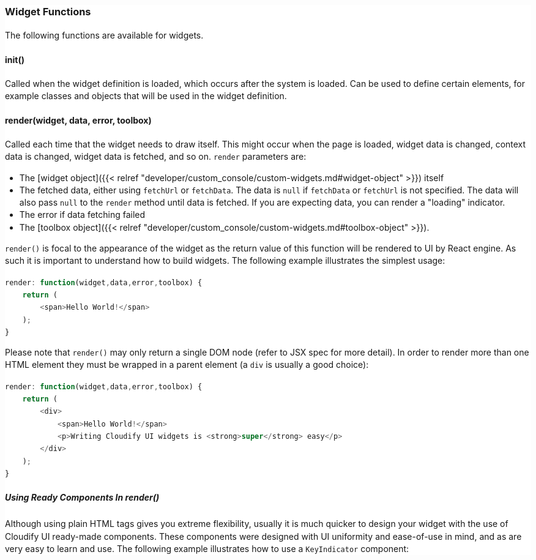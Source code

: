 
### Widget Functions
The following functions are available for widgets.

#### init()
Called when the widget definition is loaded, which occurs after the system is loaded. Can be used to define certain elements, for example classes and objects that will be used in the widget definition.

#### render(widget, data, error, toolbox)
Called each time that the widget needs to draw itself. This might occur when the page is loaded, widget data is changed, context data is changed, widget data is fetched, and so on. `render` parameters are:   

* The [widget object]({{< relref "developer/custom_console/custom-widgets.md#widget-object" >}}) itself
* The fetched data, either using `fetchUrl` or `fetchData`. The data is `null` if `fetchData` or `fetchUrl` is not specified. The data will also pass `null` to the `render` method until data is fetched. If you are expecting data, you can render a "loading" indicator.
* The error if data fetching failed
* The [toolbox object]({{< relref "developer/custom_console/custom-widgets.md#toolbox-object" >}}).

`render()` is focal to the appearance of the widget as the return value of this function will be rendered to UI by React engine.
As such it is important to understand how to build widgets. The following example illustrates the simplest usage:

```javascript
render: function(widget,data,error,toolbox) {
    return (
        <span>Hello World!</span>
    );
}
```

Please note that `render()` may only return a single DOM node (refer to JSX spec for more detail).
In order to render more than one HTML element they must be wrapped in a parent element (a `div` is usually a good choice):

```javascript
render: function(widget,data,error,toolbox) {
    return (
        <div>
            <span>Hello World!</span>
            <p>Writing Cloudify UI widgets is <strong>super</strong> easy</p>
        </div>
    );
}
```

##### Using Ready Components In render()
Although using plain HTML tags gives you extreme flexibility, usually it is much quicker to design your widget with the use of Cloudify UI ready-made components.
These components were designed with UI uniformity and ease-of-use in mind, and as are very easy to learn and use.
The following example illustrates how to use a `KeyIndicator` component:

